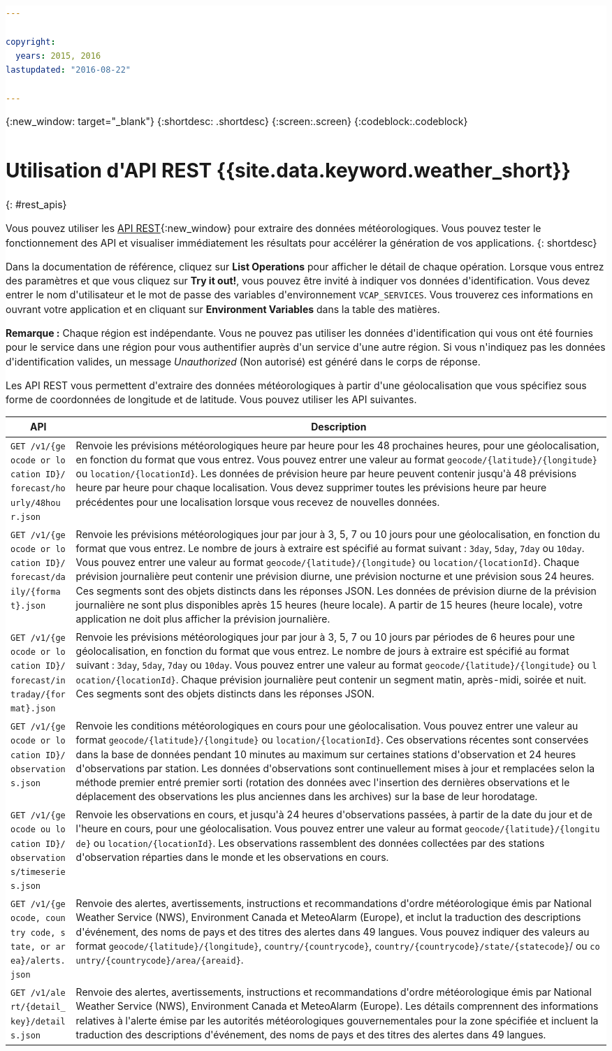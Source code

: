 ```yaml
---

copyright:
  years: 2015, 2016
lastupdated: "2016-08-22"

---
```


{:new_window: target="_blank"}
{:shortdesc: .shortdesc}
{:screen:.screen}
{:codeblock:.codeblock}

# Utilisation d'API REST {{site.data.keyword.weather_short}}
{: #rest_apis}

Vous pouvez utiliser les [API REST](https://twcservice.{APPDomain}/rest-api/){:new_window} pour extraire des données météorologiques. Vous pouvez tester le fonctionnement des API et visualiser immédiatement les résultats pour accélérer la génération de vos applications.
{: shortdesc}

Dans la documentation de référence, cliquez sur **List Operations** pour afficher le détail de chaque opération.
Lorsque vous entrez des paramètres et que vous cliquez sur **Try it out!**, vous pouvez être invité à indiquer vos données d'identification.
Vous devez entrer le nom d'utilisateur et le mot de passe des variables d'environnement
`VCAP_SERVICES`.
Vous trouverez ces informations en ouvrant votre application et en cliquant sur **Environment Variables** dans la table des matières.

**Remarque :** Chaque région est indépendante. Vous ne pouvez pas utiliser les données d'identification qui vous ont été fournies pour le service dans une région pour vous authentifier auprès d'un service d'une autre région.
Si vous n'indiquez pas les données d'identification valides, un message *Unauthorized* (Non autorisé) est généré dans le corps de réponse.

Les API REST vous permettent d'extraire des données météorologiques à partir d'une géolocalisation que vous spécifiez sous forme de coordonnées de longitude et de latitude.
Vous pouvez utiliser les API suivantes.

|**API**                                  |**Description**              |
|-----------------------------------------|-----------------------------|
|`GET /v1/{geocode or location ID}/forecast/hourly/48hour.json`  |Renvoie les prévisions météorologiques heure par heure pour les 48 prochaines heures, pour une géolocalisation, en fonction du format que vous entrez. Vous pouvez entrer une valeur au format `geocode/{latitude}/{longitude}` ou `location/{locationId}`. Les données de prévision heure par heure peuvent contenir jusqu'à 48 prévisions heure par heure pour chaque localisation. Vous devez supprimer toutes les prévisions heure par heure précédentes pour une localisation lorsque vous recevez de nouvelles données.|
|`GET /v1/{geocode or location ID}/forecast/daily/{format}.json`   |Renvoie les prévisions météorologiques jour par jour à 3, 5, 7 ou 10 jours pour une géolocalisation, en fonction du format que vous entrez. Le nombre de jours à extraire est spécifié au format suivant : `3day`, `5day`, `7day` ou `10day`. Vous pouvez entrer une valeur au format `geocode/{latitude}/{longitude}` ou `location/{locationId}`. Chaque prévision journalière peut contenir une prévision diurne, une prévision nocturne et une prévision sous 24 heures. Ces segments sont des objets distincts dans les réponses JSON. Les données de prévision diurne de la prévision journalière ne sont plus disponibles après 15 heures (heure locale). A partir de 15 heures (heure locale), votre application ne doit plus afficher la prévision journalière. |
|`GET /v1/{geocode or location ID}/forecast/intraday/{format}.json`|Renvoie les prévisions météorologiques jour par jour à 3, 5, 7 ou 10 jours par périodes de 6 heures pour une géolocalisation, en fonction du format que vous entrez. Le nombre de jours à extraire est spécifié au format suivant : `3day`, `5day`, `7day` ou `10day`. Vous pouvez entrer une valeur au format `geocode/{latitude}/{longitude}` ou `location/{locationId}`. Chaque prévision journalière peut contenir un segment matin, après-midi, soirée et nuit. Ces segments sont des objets distincts dans les réponses JSON.|
|`GET /v1/{geocode or location ID}/observations.json`              |Renvoie les conditions météorologiques en cours pour une géolocalisation. Vous pouvez entrer une valeur au format `geocode/{latitude}/{longitude}` ou `location/{locationId}`.  Ces observations récentes sont conservées dans la base de données pendant 10 minutes au maximum sur certaines stations d'observation et 24 heures d'observations par station. Les données d'observations sont continuellement mises à jour et remplacées selon la méthode premier entré premier sorti (rotation des données avec l'insertion des dernières observations et le déplacement des observations les plus anciennes dans les archives) sur la base de leur horodatage.|
|`GET /v1/{geocode ou location ID}/observations/timeseries.json`   |Renvoie les observations en cours, et jusqu'à 24 heures d'observations passées, à partir de la date du jour et de l'heure en cours, pour une géolocalisation. Vous pouvez entrer une valeur au format `geocode/{latitude}/{longitude}` ou `location/{locationId}`. Les observations rassemblent des données collectées par des stations d'observation réparties dans le monde et les observations en cours.|
|`GET /v1/{geocode, country code, state, or area}/alerts.json`      |Renvoie des alertes, avertissements, instructions et recommandations d'ordre météorologique émis par National Weather Service (NWS), Environment Canada et MeteoAlarm (Europe), et inclut la traduction des descriptions d'événement, des noms de pays et des titres des alertes dans 49 langues. Vous pouvez indiquer des valeurs au format `geocode/{latitude}/{longitude}`, `country/{countrycode}`, `country/{countrycode}/state/{statecode}`/ ou `country/{countrycode}/area/{areaid}`.|
|`GET /v1/alert/{detail_key}/details.json`                         |Renvoie des alertes, avertissements, instructions et recommandations d'ordre météorologique émis par National Weather Service (NWS), Environment Canada et MeteoAlarm (Europe). Les détails comprennent des informations relatives à l'alerte émise par les autorités météorologiques gouvernementales pour la zone spécifiée et incluent la traduction des descriptions d'événement, des noms de pays et des titres des alertes dans 49 langues. |